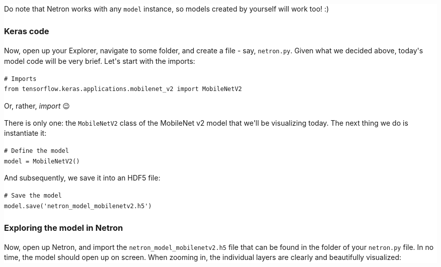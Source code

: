 Do note that Netron works with any `model` instance, so models created by yourself will work too! :)

### Keras code

Now, open up your Explorer, navigate to some folder, and create a file - say, `netron.py`. Given what we decided above, today's model code will be very brief. Let's start with the imports:

```
# Imports
from tensorflow.keras.applications.mobilenet_v2 import MobileNetV2
```

Or, rather, _import_ 😉

There is only one: the `MobileNetV2` class of the MobileNet v2 model that we'll be visualizing today. The next thing we do is instantiate it:

```
# Define the model
model = MobileNetV2()
```

And subsequently, we save it into an HDF5 file:

```
# Save the model
model.save('netron_model_mobilenetv2.h5')
```

### Exploring the model in Netron

Now, open up Netron, and import the `netron_model_mobilenetv2.h5` file that can be found in the folder of your `netron.py` file. In no time, the model should open up on screen. When zooming in, the individual layers are clearly and beautifully visualized:
